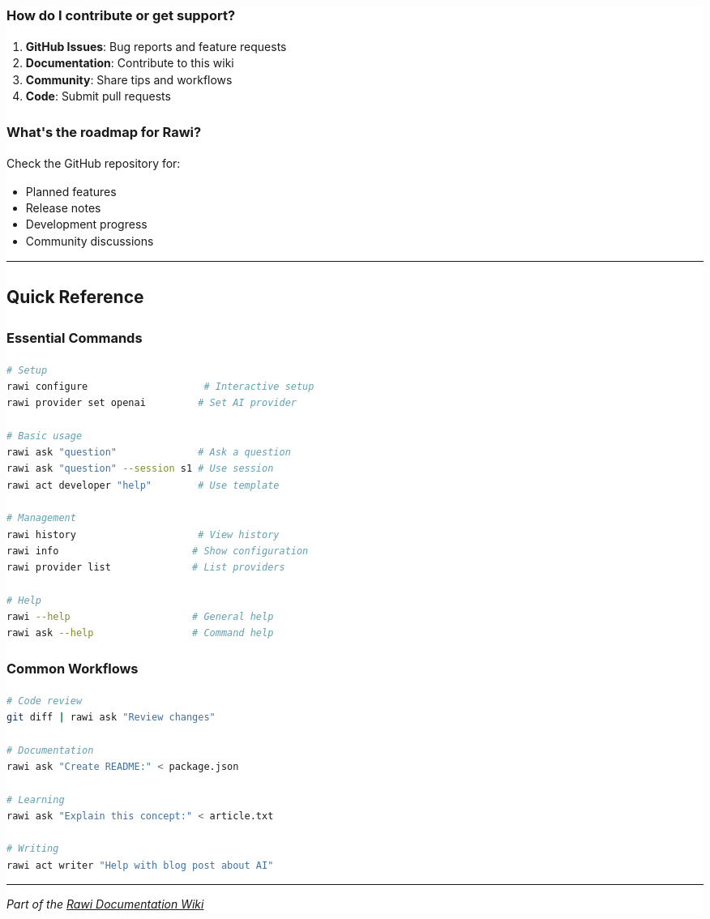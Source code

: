 ### How do I contribute or get support?

1. **GitHub Issues**: Bug reports and feature requests
2. **Documentation**: Contribute to this wiki
3. **Community**: Share tips and workflows
4. **Code**: Submit pull requests

### What's the roadmap for Rawi?

Check the GitHub repository for:

- Planned features
- Release notes
- Development progress
- Community discussions

---

## Quick Reference

### Essential Commands

```bash
# Setup
rawi configure                    # Interactive setup
rawi provider set openai         # Set AI provider

# Basic usage
rawi ask "question"              # Ask a question
rawi ask "question" --session s1 # Use session
rawi act developer "help"        # Use template

# Management
rawi history                     # View history
rawi info                       # Show configuration
rawi provider list              # List providers

# Help
rawi --help                     # General help
rawi ask --help                 # Command help
```

### Common Workflows

```bash
# Code review
git diff | rawi ask "Review changes"

# Documentation
rawi ask "Create README:" < package.json

# Learning
rawi ask "Explain this concept:" < article.txt

# Writing
rawi act writer "Help with blog post about AI"
```

---

_Part of the [Rawi Documentation Wiki](README.md)_
